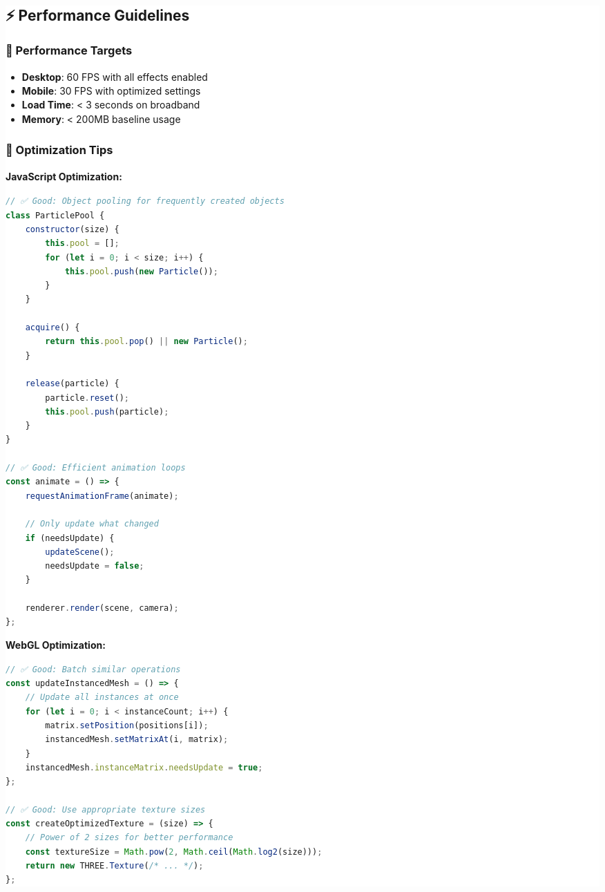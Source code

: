 ## ⚡ Performance Guidelines

### 🎯 Performance Targets

- **Desktop**: 60 FPS with all effects enabled
- **Mobile**: 30 FPS with optimized settings
- **Load Time**: < 3 seconds on broadband
- **Memory**: < 200MB baseline usage

### 🚀 Optimization Tips

**JavaScript Optimization:**
```javascript
// ✅ Good: Object pooling for frequently created objects
class ParticlePool {
    constructor(size) {
        this.pool = [];
        for (let i = 0; i < size; i++) {
            this.pool.push(new Particle());
        }
    }
    
    acquire() {
        return this.pool.pop() || new Particle();
    }
    
    release(particle) {
        particle.reset();
        this.pool.push(particle);
    }
}

// ✅ Good: Efficient animation loops
const animate = () => {
    requestAnimationFrame(animate);
    
    // Only update what changed
    if (needsUpdate) {
        updateScene();
        needsUpdate = false;
    }
    
    renderer.render(scene, camera);
};
```

**WebGL Optimization:**
```javascript
// ✅ Good: Batch similar operations
const updateInstancedMesh = () => {
    // Update all instances at once
    for (let i = 0; i < instanceCount; i++) {
        matrix.setPosition(positions[i]);
        instancedMesh.setMatrixAt(i, matrix);
    }
    instancedMesh.instanceMatrix.needsUpdate = true;
};

// ✅ Good: Use appropriate texture sizes
const createOptimizedTexture = (size) => {
    // Power of 2 sizes for better performance
    const textureSize = Math.pow(2, Math.ceil(Math.log2(size)));
    return new THREE.Texture(/* ... */);
};
```